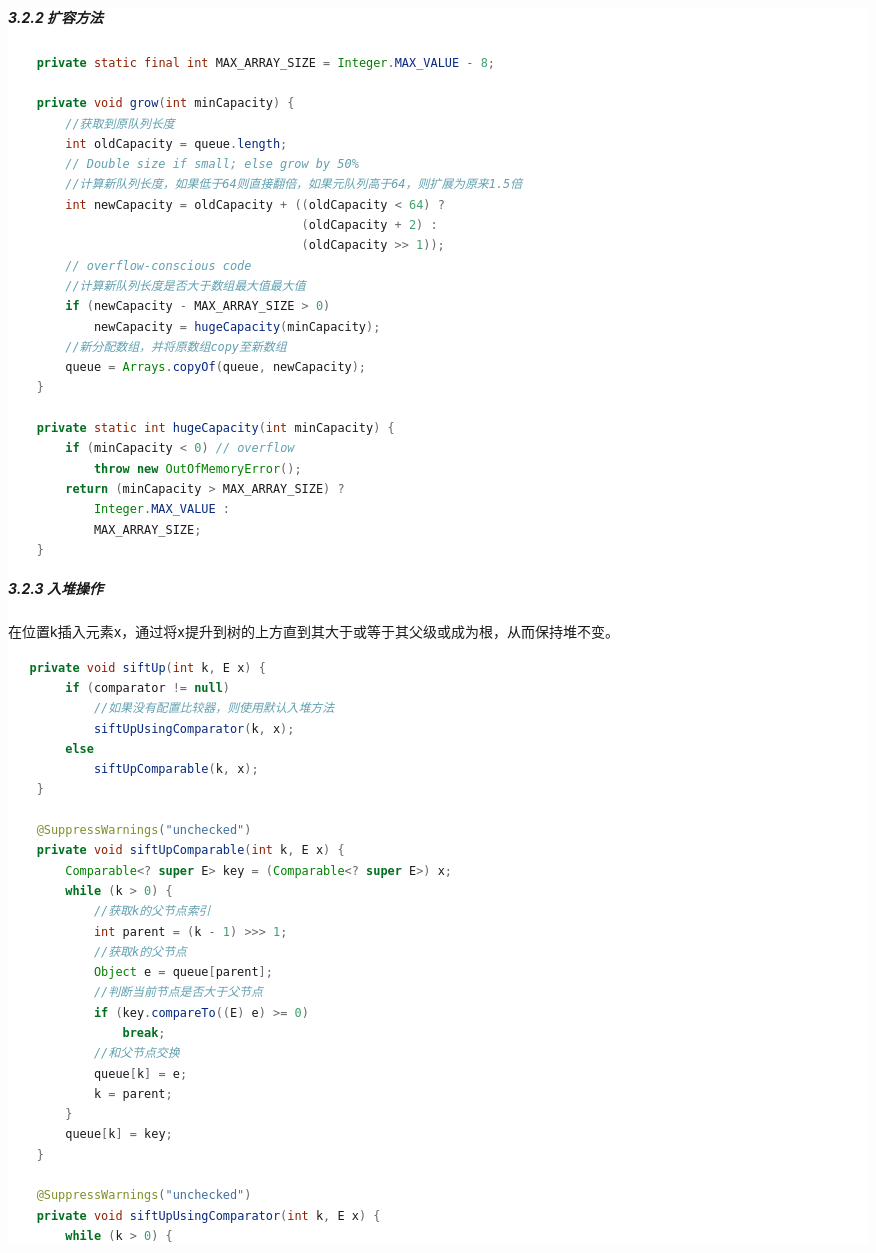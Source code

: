 

##### 3.2.2 扩容方法  

```java
    private static final int MAX_ARRAY_SIZE = Integer.MAX_VALUE - 8; 
	
	private void grow(int minCapacity) {
     	//获取到原队列长度
        int oldCapacity = queue.length;
        // Double size if small; else grow by 50%
     	//计算新队列长度，如果低于64则直接翻倍，如果元队列高于64，则扩展为原来1.5倍
        int newCapacity = oldCapacity + ((oldCapacity < 64) ?
                                         (oldCapacity + 2) :
                                         (oldCapacity >> 1));
        // overflow-conscious code
     	//计算新队列长度是否大于数组最大值最大值
        if (newCapacity - MAX_ARRAY_SIZE > 0)
            newCapacity = hugeCapacity(minCapacity);
        //新分配数组，并将原数组copy至新数组
        queue = Arrays.copyOf(queue, newCapacity);
    }

    private static int hugeCapacity(int minCapacity) {
        if (minCapacity < 0) // overflow
            throw new OutOfMemoryError();
        return (minCapacity > MAX_ARRAY_SIZE) ?
            Integer.MAX_VALUE :
            MAX_ARRAY_SIZE;
    }
```

##### 3.2.3   入堆操作  

在位置k插入元素x，通过将x提升到树的上方直到其大于或等于其父级或成为根，从而保持堆不变。

```java
   private void siftUp(int k, E x) {
        if (comparator != null)
            //如果没有配置比较器，则使用默认入堆方法
            siftUpUsingComparator(k, x);
        else
            siftUpComparable(k, x);
    }

    @SuppressWarnings("unchecked")
    private void siftUpComparable(int k, E x) {
        Comparable<? super E> key = (Comparable<? super E>) x;
        while (k > 0) {
            //获取k的父节点索引
            int parent = (k - 1) >>> 1;
            //获取k的父节点
            Object e = queue[parent];
            //判断当前节点是否大于父节点
            if (key.compareTo((E) e) >= 0)
                break;
            //和父节点交换
            queue[k] = e;
            k = parent;
        }
        queue[k] = key;
    }

    @SuppressWarnings("unchecked")
    private void siftUpUsingComparator(int k, E x) {
        while (k > 0) {
```